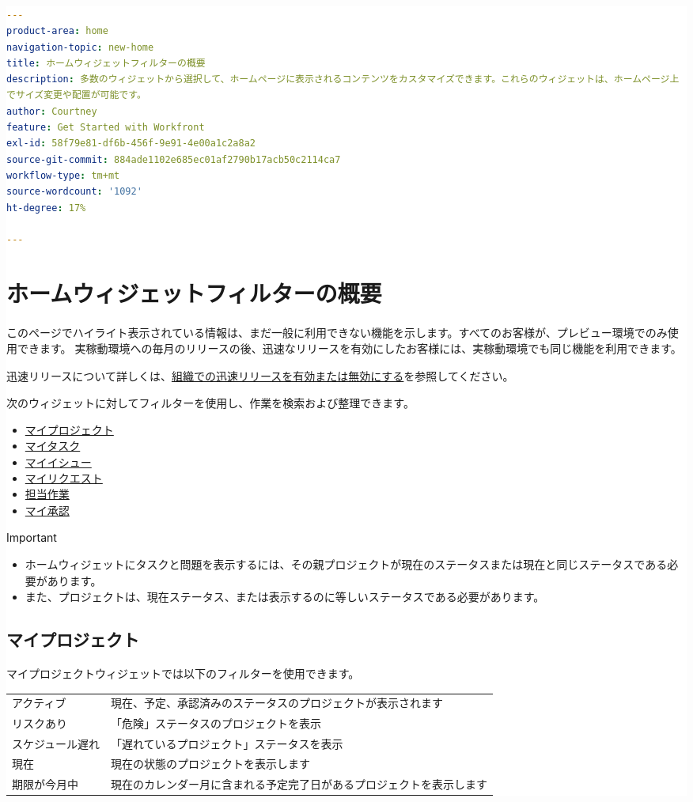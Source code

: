 ```yaml
---
product-area: home
navigation-topic: new-home
title: ホームウィジェットフィルターの概要
description: 多数のウィジェットから選択して、ホームページに表示されるコンテンツをカスタマイズできます。これらのウィジェットは、ホームページ上でサイズ変更や配置が可能です。
author: Courtney
feature: Get Started with Workfront
exl-id: 58f79e81-df6b-456f-9e91-4e00a1c2a8a2
source-git-commit: 884ade1102e685ec01af2790b17acb50c2114ca7
workflow-type: tm+mt
source-wordcount: '1092'
ht-degree: 17%

---
```


# ホームウィジェットフィルターの概要

<span class="preview">このページでハイライト表示されている情報は、まだ一般に利用できない機能を示します。すべてのお客様が、プレビュー環境でのみ使用できます。 実稼動環境への毎月のリリースの後、迅速なリリースを有効にしたお客様には、実稼動環境でも同じ機能を利用できます。</span>

<span class="preview">迅速リリースについて詳しくは、[組織での迅速リリースを有効または無効にする](/help/quicksilver/administration-and-setup/set-up-workfront/configure-system-defaults/enable-fast-release-process.md)を参照してください。</span>

次のウィジェットに対してフィルターを使用し、作業を検索および整理できます。

* [マイプロジェクト](#my-projects)
* [マイタスク](#my-tasks)
* [マイイシュー](#my-issues)
* [マイリクエスト](#my-requests)
* [担当作業](#my-work)
* [マイ承認](#my-approvals)

>[!IMPORTANT]
>
>* ホームウィジェットにタスクと問題を表示するには、その親プロジェクトが現在のステータスまたは現在と同じステータスである必要があります。
>* また、プロジェクトは、現在ステータス、または表示するのに等しいステータスである必要があります。

## マイプロジェクト

マイプロジェクトウィジェットでは以下のフィルターを使用できます。

<table>
  <tr>
    <td>アクティブ</td>
    <td>現在、予定、承認済みのステータスのプロジェクトが表示されます </td>
  </tr>
  <tr>
    <td>リスクあり</td>
    <td>「危険」ステータスのプロジェクトを表示 </td>
  </tr>
  <tr>
    <td>スケジュール遅れ</td>
    <td>「遅れているプロジェクト」ステータスを表示</td>
  </tr>
  <tr>
    <td>現在</td>
    <td>現在の状態のプロジェクトを表示します </td>
  </tr>
  <tr>
    <td>期限が今月中</td>
    <td>現在のカレンダー月に含まれる予定完了日があるプロジェクトを表示します</td>
  </tr>
  <tr>